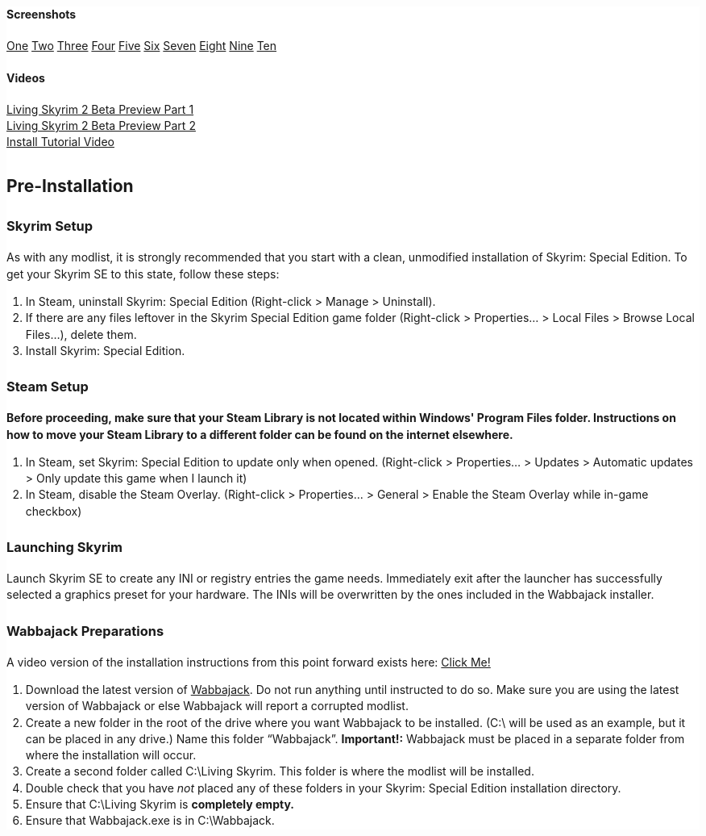 #### Screenshots
[One](https://cdn.discordapp.com/attachments/691813472958152796/724269608416182352/The_Elder_Scrolls_V_Skyrim_Special_Edition_Screenshot_2020.06.18_-_12.44.38.45.jpg) [Two](https://cdn.discordapp.com/attachments/691813472958152796/723287303086276658/ScreenShot259.png) [Three](https://cdn.discordapp.com/attachments/691813472958152796/723287270781616128/ScreenShot255.png) [Four](https://cdn.discordapp.com/attachments/691813472958152796/723287238233817118/ScreenShot253.png) [Five](https://cdn.discordapp.com/attachments/691813472958152796/722329809081860186/The_Elder_Scrolls_V_Skyrim_Special_Edition_Screenshot_2020.06.15_-_18.01.28.90.jpg) [Six](https://cdn.discordapp.com/attachments/691813472958152796/718664781942489088/ScreenShot240.png) [Seven](https://cdn.discordapp.com/attachments/691813472958152796/717543717933678652/ScreenShot216.png) [Eight](https://cdn.discordapp.com/attachments/691813472958152796/709142514023661648/20200510101448_1.jpg) [Nine](https://cdn.discordapp.com/attachments/691813472958152796/723287308014583918/ScreenShot251.png) [Ten](https://cdn.discordapp.com/attachments/691813472958152796/723287302104940594/ScreenShot260.png)

#### Videos
[Living Skyrim 2 Beta Preview Part 1](https://www.twitch.tv/videos/637827406)  
[Living Skyrim 2 Beta Preview Part 2](https://www.twitch.tv/videos/637825590)  
[Install Tutorial Video](https://youtu.be/sW7s5IhN7qs)  

## Pre-Installation
### Skyrim Setup
As with any modlist, it is strongly recommended that you start with a clean, unmodified installation of Skyrim: Special Edition. To get your Skyrim SE to this state, follow these steps:

1. In Steam, uninstall Skyrim: Special Edition (Right-click > Manage > Uninstall). 
2. If there are any files leftover in the Skyrim Special Edition game folder (Right-click > Properties… > Local Files > Browse Local Files…), delete them.
3. Install Skyrim: Special Edition.

### Steam Setup
**Before proceeding, make sure that your Steam Library is not located within Windows' Program Files folder. Instructions on how to move your Steam Library to a different folder can be found on the internet elsewhere.**

1. In Steam, set Skyrim: Special Edition to update only when opened. (Right-click > Properties… > Updates > Automatic updates > Only update this game when I launch it)
2. In Steam, disable the Steam Overlay. (Right-click > Properties... > General > Enable the Steam Overlay while in-game checkbox)
   
### Launching Skyrim
Launch Skyrim SE to create any INI or registry entries the game needs. Immediately exit after the launcher has successfully selected a graphics preset for your hardware. The INIs will be overwritten by the ones included in the Wabbajack installer.

### Wabbajack Preparations
A video version of the installation instructions from this point forward exists here: [Click Me!](https://youtu.be/sW7s5IhN7qs)  

1. Download the latest version of [Wabbajack](https://github.com/wabbajack-tools/wabbajack/releases). Do not run anything until instructed to do so. Make sure you are using the latest version of Wabbajack or else Wabbajack will report a corrupted modlist.
2. Create a new folder in the root of the drive where you want Wabbajack to be installed. (C:\ will be used as an example, but it can be placed in any drive.) Name this folder “Wabbajack”. **Important!:** Wabbajack must be placed in a separate folder from where the installation will occur. 
3. Create a second folder called C:\Living Skyrim. This folder is where the modlist will be installed.
4. Double check that you have *not* placed any of these folders in your Skyrim: Special Edition installation directory.
5.  Ensure that C:\Living Skyrim is **completely empty.**
6.  Ensure that Wabbajack.exe is in C:\Wabbajack.
